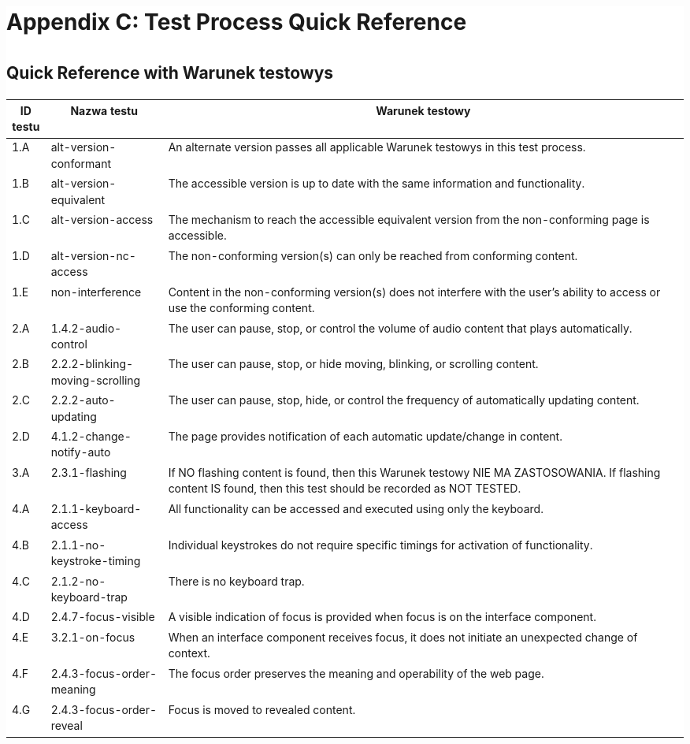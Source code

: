 Appendix C: Test Process Quick Reference
========================================

Quick Reference with Warunek testowys
------------------------------------

| ID testu | Nazwa testu                                 | Warunek testowy                                                                                                                                                                                                                                       |
|---------|-------------------------------------------|------------------------------------------------------------------------------------------------------------------------------------------------------------------------------------------------------------------------------------------------------|
| 1.A     | alt-version-conformant                    | An alternate version passes all applicable Warunek testowys in this test process.                                                                                                                                                                     |
| 1.B     | alt-version-equivalent                    | The accessible version is up to date with the same information and functionality.                                                                                                                                                                    |
| 1.C     | alt-version-access                        | The mechanism to reach the accessible equivalent version from the non-conforming page is accessible.                                                                                                                                                 |
| 1.D     | alt-version-nc-access                     | The non-conforming version(s) can only be reached from conforming content.                                                                                                                                                                           |
| 1.E     | non-interference                          | Content in the non-conforming version(s) does not interfere with the user’s ability to access or use the conforming content.                                                                                                                         |
| 2.A     | 1.4.2-audio-control                       | The user can pause, stop, or control the volume of audio content that plays automatically.                                                                                                                                                           |
| 2.B     | 2.2.2-blinking-moving-scrolling           | The user can pause, stop, or hide moving, blinking, or scrolling content.                                                                                                                                                                            |
| 2.C     | 2.2.2-auto-updating                       | The user can pause, stop, hide, or control the frequency of automatically updating content.                                                                                                                                                          |
| 2.D     | 4.1.2-change-notify-auto                  | The page provides notification of each automatic update/change in content.                                                                                                                                                                           |
| 3.A     | 2.3.1-flashing                            | If NO flashing content is found, then this Warunek testowy NIE MA ZASTOSOWANIA. If flashing content IS found, then this test should be recorded as NOT TESTED.                                                                                       |
| 4.A     | 2.1.1-keyboard-access                     | All functionality can be accessed and executed using only the keyboard.                                                                                                                                                                              |
| 4.B     | 2.1.1-no-keystroke-timing                 | Individual keystrokes do not require specific timings for activation of functionality.                                                                                                                                                               |
| 4.C     | 2.1.2-no-keyboard-trap                    | There is no keyboard trap.                                                                                                                                                                                                                           |
| 4.D     | 2.4.7-focus-visible                       | A visible indication of focus is provided when focus is on the interface component.                                                                                                                                                                  |
| 4.E     | 3.2.1-on-focus                            | When an interface component receives focus, it does not initiate an unexpected change of context.                                                                                                                                                    |
| 4.F     | 2.4.3-focus-order-meaning                 | The focus order preserves the meaning and operability of the web page.                                                                                                                                                                               |
| 4.G     | 2.4.3-focus-order-reveal                  | Focus is moved to revealed content.                                                                                                                                                                                                                  |